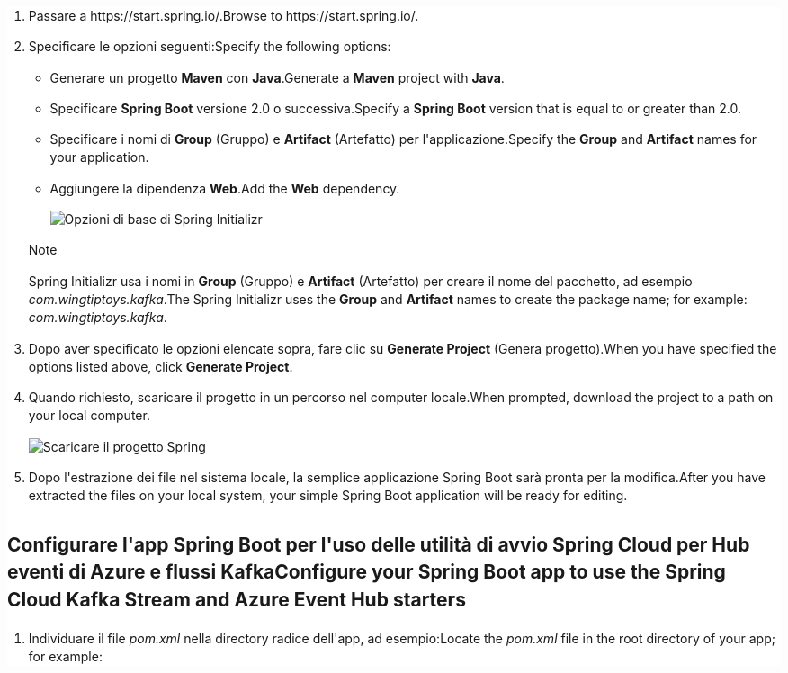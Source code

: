 1. <span data-ttu-id="80064-139">Passare a <https://start.spring.io/>.</span><span class="sxs-lookup"><span data-stu-id="80064-139">Browse to <https://start.spring.io/>.</span></span>

1. <span data-ttu-id="80064-140">Specificare le opzioni seguenti:</span><span class="sxs-lookup"><span data-stu-id="80064-140">Specify the following options:</span></span>

   * <span data-ttu-id="80064-141">Generare un progetto **Maven** con **Java**.</span><span class="sxs-lookup"><span data-stu-id="80064-141">Generate a **Maven** project with **Java**.</span></span>
   * <span data-ttu-id="80064-142">Specificare **Spring Boot** versione 2.0 o successiva.</span><span class="sxs-lookup"><span data-stu-id="80064-142">Specify a **Spring Boot** version that is equal to or greater than 2.0.</span></span>
   * <span data-ttu-id="80064-143">Specificare i nomi di **Group** (Gruppo) e **Artifact** (Artefatto) per l'applicazione.</span><span class="sxs-lookup"><span data-stu-id="80064-143">Specify the **Group** and **Artifact** names for your application.</span></span>
   * <span data-ttu-id="80064-144">Aggiungere la dipendenza **Web**.</span><span class="sxs-lookup"><span data-stu-id="80064-144">Add the **Web** dependency.</span></span>

      ![Opzioni di base di Spring Initializr][SI01]

   > [!NOTE]
   >
   > <span data-ttu-id="80064-146">Spring Initializr usa i nomi in **Group** (Gruppo) e **Artifact** (Artefatto) per creare il nome del pacchetto, ad esempio *com.wingtiptoys.kafka*.</span><span class="sxs-lookup"><span data-stu-id="80064-146">The Spring Initializr uses the **Group** and **Artifact** names to create the package name; for example: *com.wingtiptoys.kafka*.</span></span>
   >

1. <span data-ttu-id="80064-147">Dopo aver specificato le opzioni elencate sopra, fare clic su **Generate Project** (Genera progetto).</span><span class="sxs-lookup"><span data-stu-id="80064-147">When you have specified the options listed above, click **Generate Project**.</span></span>

1. <span data-ttu-id="80064-148">Quando richiesto, scaricare il progetto in un percorso nel computer locale.</span><span class="sxs-lookup"><span data-stu-id="80064-148">When prompted, download the project to a path on your local computer.</span></span>

   ![Scaricare il progetto Spring][SI02]

1. <span data-ttu-id="80064-150">Dopo l'estrazione dei file nel sistema locale, la semplice applicazione Spring Boot sarà pronta per la modifica.</span><span class="sxs-lookup"><span data-stu-id="80064-150">After you have extracted the files on your local system, your simple Spring Boot application will be ready for editing.</span></span>

## <a name="configure-your-spring-boot-app-to-use-the-spring-cloud-kafka-stream-and-azure-event-hub-starters"></a><span data-ttu-id="80064-151">Configurare l'app Spring Boot per l'uso delle utilità di avvio Spring Cloud per Hub eventi di Azure e flussi Kafka</span><span class="sxs-lookup"><span data-stu-id="80064-151">Configure your Spring Boot app to use the Spring Cloud Kafka Stream and Azure Event Hub starters</span></span>

1. <span data-ttu-id="80064-152">Individuare il file *pom.xml* nella directory radice dell'app, ad esempio:</span><span class="sxs-lookup"><span data-stu-id="80064-152">Locate the *pom.xml* file in the root directory of your app; for example:</span></span>


[Apache Kafka]: http://kafka.apache.org
[Account Azure gratuito]: https://azure.microsoft.com/pricing/free-trial/
[free Azure account]: https://azure.microsoft.com/pricing/free-trial/
[Uso di Azure DevOps e Java]: /azure/devops/
[Working with Azure DevOps and Java]: /azure/devops/
[vantaggi per i sottoscrittori di MSDN]: https://azure.microsoft.com/pricing/member-offers/msdn-benefits-details/
[MSDN subscriber benefits]: https://azure.microsoft.com/pricing/member-offers/msdn-benefits-details/
[Spring Boot]: http://projects.spring.io/spring-boot/
[Spring Initializr]: https://start.spring.io/
[Spring Framework]: https://spring.io/
[IMG01]: ./media/configure-spring-cloud-stream-binder-java-app-kafka-azure-event-hub/create-kafka-event-hub-01.png
[IMG02]: ./media/configure-spring-cloud-stream-binder-java-app-kafka-azure-event-hub/create-kafka-event-hub-02.png
[IMG03]: ./media/configure-spring-cloud-stream-binder-java-app-kafka-azure-event-hub/create-kafka-event-hub-03.png
[IMG04]: ./media/configure-spring-cloud-stream-binder-java-app-kafka-azure-event-hub/create-kafka-event-hub-04.png
[IMG05]: ./media/configure-spring-cloud-stream-binder-java-app-kafka-azure-event-hub/create-kafka-event-hub-05.png
[IMG06]: ./media/configure-spring-cloud-stream-binder-java-app-kafka-azure-event-hub/create-kafka-event-hub-06.png
[IMG07]: ./media/configure-spring-cloud-stream-binder-java-app-kafka-azure-event-hub/create-kafka-event-hub-07.png
[IMG08]: ./media/configure-spring-cloud-stream-binder-java-app-kafka-azure-event-hub/create-kafka-event-hub-08.png
[SI01]: ./media/configure-spring-cloud-stream-binder-java-app-kafka-azure-event-hub/create-project-01.png
[SI02]: ./media/configure-spring-cloud-stream-binder-java-app-kafka-azure-event-hub/create-project-02.png
[SI03]: ./media/configure-spring-cloud-stream-binder-java-app-kafka-azure-event-hub/create-project-03.png
[TB01]: ./media/configure-spring-cloud-stream-binder-java-app-kafka-azure-event-hub/test-browser-01.png
[TB02]: ./media/configure-spring-cloud-stream-binder-java-app-kafka-azure-event-hub/test-browser-02.png